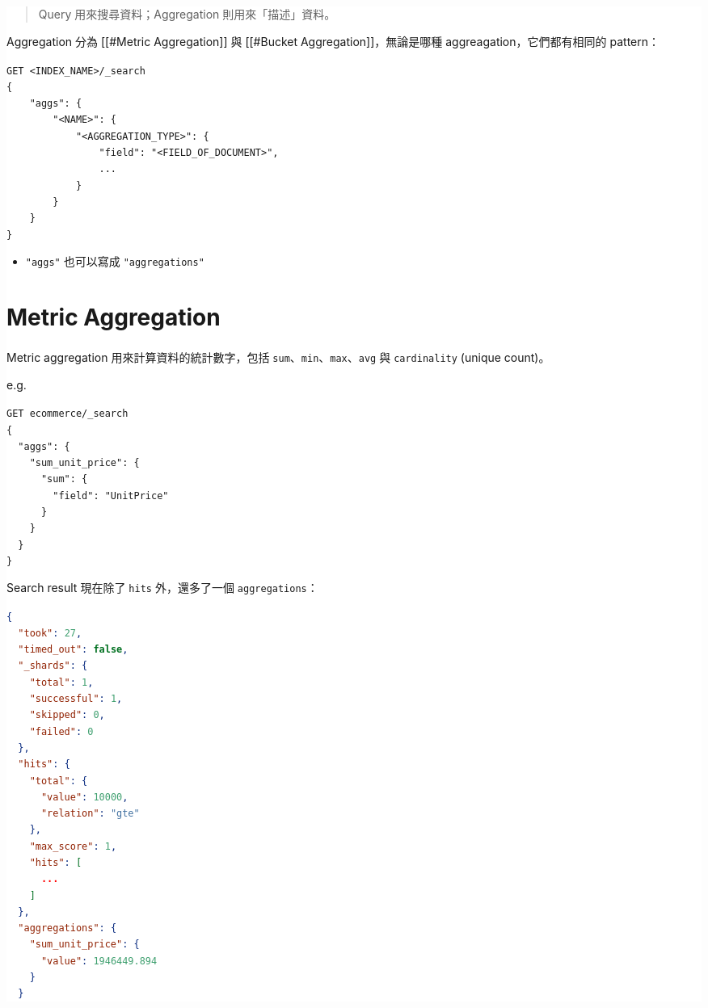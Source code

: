 >Query 用來搜尋資料；Aggregation 則用來「描述」資料。

Aggregation 分為 [[#Metric Aggregation]] 與 [[#Bucket Aggregation]]，無論是哪種 aggreagation，它們都有相同的 pattern：

```plaintext
GET <INDEX_NAME>/_search
{
    "aggs": {
        "<NAME>": {
            "<AGGREGATION_TYPE>": {
                "field": "<FIELD_OF_DOCUMENT>",
                ...
            }
        }
    }
}
```

- `"aggs"` 也可以寫成 `"aggregations"`

# Metric Aggregation

Metric aggregation 用來計算資料的統計數字，包括 `sum`、`min`、`max`、`avg` 與 `cardinality` (unique count)。

e.g.

```plaintext
GET ecommerce/_search
{
  "aggs": {
    "sum_unit_price": {
      "sum": {
        "field": "UnitPrice"
      }
    }
  }
}
```

Search result 現在除了 `hits` 外，還多了一個 `aggregations`：

```json
{
  "took": 27,
  "timed_out": false,
  "_shards": {
    "total": 1,
    "successful": 1,
    "skipped": 0,
    "failed": 0
  },
  "hits": {
    "total": {
      "value": 10000,
      "relation": "gte"
    },
    "max_score": 1,
    "hits": [
      ...
    ]
  },
  "aggregations": {
    "sum_unit_price": {
      "value": 1946449.894
    }
  }
```